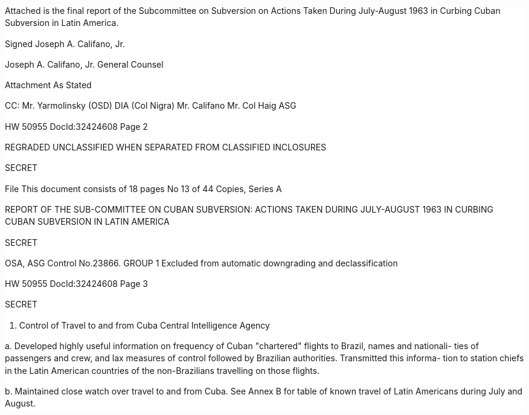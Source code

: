 Attached is the final report of the Subcommittee on Subversion on
Actions Taken During July-August 1963 in Curbing Cuban Subversion in
Latin America.

Signed
Joseph A. Califano, Jr.

Joseph A. Califano, Jr.
General Counsel

Attachment
As Stated

CC:
Mr. Yarmolinsky (OSD)
DIA (Col Nigra)
Mr. Califano
Mr. Col Haig
ASG

HW 50955 DocId:32424608 Page 2

REGRADED UNCLASSIFIED WHEN SEPARATED
FROM CLASSIFIED INCLOSURES

SECRET

File
This document consists of 18 pages
No 13 of 44 Copies, Series A

REPORT OF THE SUB-COMMITTEE ON CUBAN SUBVERSION:
ACTIONS TAKEN DURING JULY-AUGUST 1963
IN CURBING CUBAN SUBVERSION IN LATIN AMERICA

SECRET

OSA, ASG Control No.23866.
GROUP 1
Excluded from automatic
downgrading and
declassification

HW 50955 DocId:32424608 Page 3

SECRET

1. Control of Travel to and from Cuba
Central Intelligence Agency

a. Developed highly useful information on frequency
of Cuban "chartered" flights to Brazil, names and nationali-
ties of passengers and crew, and lax measures of control
followed by Brazilian authorities. Transmitted this informa-
tion to station chiefs in the Latin American countries of the
non-Brazilians travelling on those flights.

b. Maintained close watch over travel to and from
Cuba. See Annex B for table of known travel of Latin
Americans during July and August.
